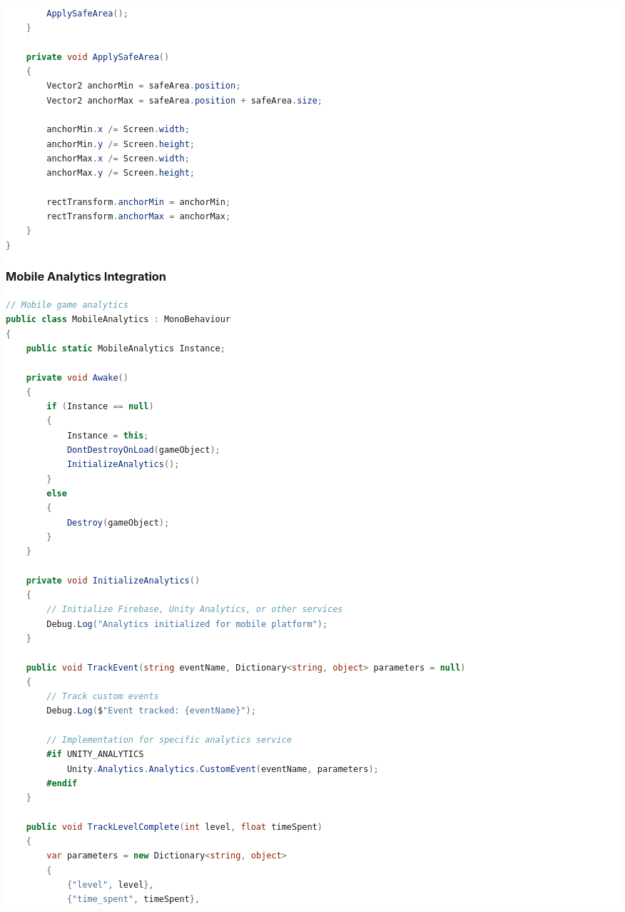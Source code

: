```csharp
        ApplySafeArea();
    }
    
    private void ApplySafeArea()
    {
        Vector2 anchorMin = safeArea.position;
        Vector2 anchorMax = safeArea.position + safeArea.size;
        
        anchorMin.x /= Screen.width;
        anchorMin.y /= Screen.height;
        anchorMax.x /= Screen.width;
        anchorMax.y /= Screen.height;
        
        rectTransform.anchorMin = anchorMin;
        rectTransform.anchorMax = anchorMax;
    }
}
```

### Mobile Analytics Integration
```csharp
// Mobile game analytics
public class MobileAnalytics : MonoBehaviour
{
    public static MobileAnalytics Instance;
    
    private void Awake()
    {
        if (Instance == null)
        {
            Instance = this;
            DontDestroyOnLoad(gameObject);
            InitializeAnalytics();
        }
        else
        {
            Destroy(gameObject);
        }
    }
    
    private void InitializeAnalytics()
    {
        // Initialize Firebase, Unity Analytics, or other services
        Debug.Log("Analytics initialized for mobile platform");
    }
    
    public void TrackEvent(string eventName, Dictionary<string, object> parameters = null)
    {
        // Track custom events
        Debug.Log($"Event tracked: {eventName}");
        
        // Implementation for specific analytics service
        #if UNITY_ANALYTICS
            Unity.Analytics.Analytics.CustomEvent(eventName, parameters);
        #endif
    }
    
    public void TrackLevelComplete(int level, float timeSpent)
    {
        var parameters = new Dictionary<string, object>
        {
            {"level", level},
            {"time_spent", timeSpent},
```